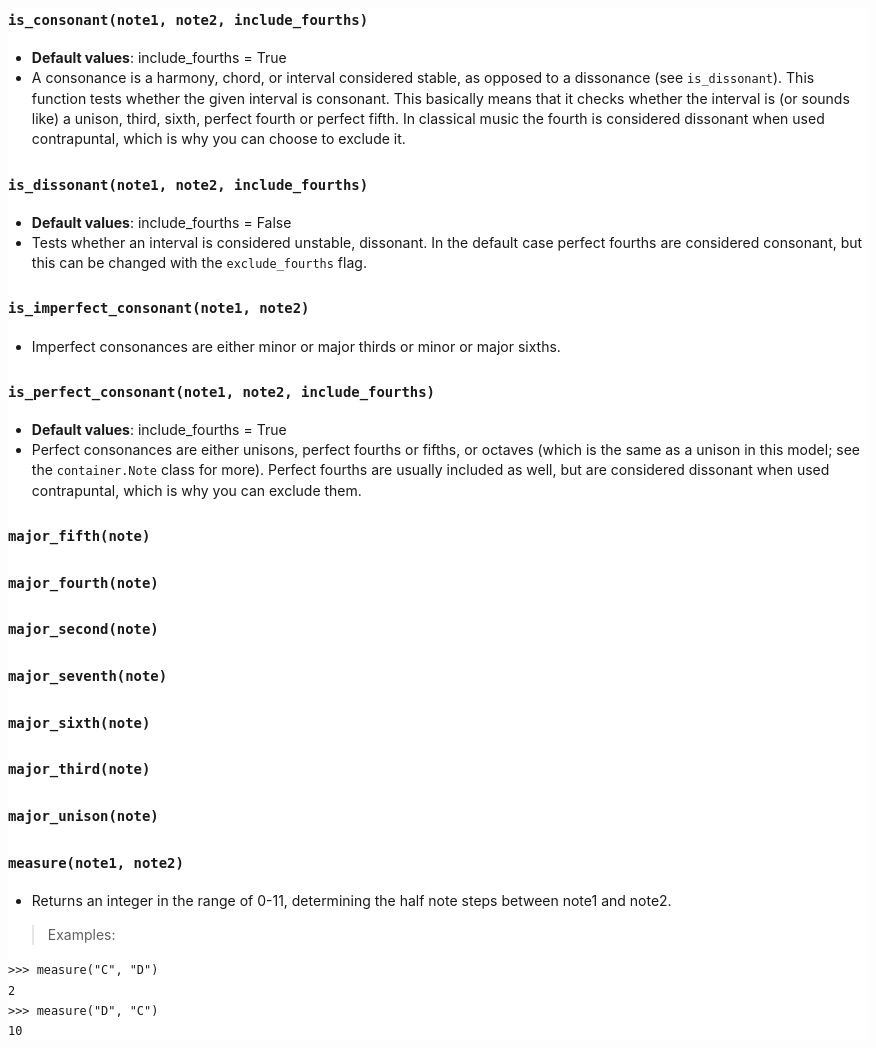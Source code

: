 ### `is_consonant(note1, note2, include_fourths)` ###

  * **Default values**: include\_fourths = True
  * A consonance is a harmony, chord, or interval considered stable, as opposed to a dissonance (see `is_dissonant`). This function tests whether the given interval is consonant. This basically means that it checks whether the interval is (or sounds like) a unison, third, sixth, perfect fourth or perfect fifth. In classical music the fourth is considered dissonant when used contrapuntal, which is why you can choose to exclude it.

### `is_dissonant(note1, note2, include_fourths)` ###

  * **Default values**: include\_fourths = False
  * Tests whether an interval is considered unstable, dissonant. In the default case perfect fourths are considered consonant, but this can be changed with the `exclude_fourths` flag.

### `is_imperfect_consonant(note1, note2)` ###

  * Imperfect consonances are either minor or major thirds or minor or major sixths.

### `is_perfect_consonant(note1, note2, include_fourths)` ###

  * **Default values**: include\_fourths = True
  * Perfect consonances are either unisons, perfect fourths or fifths, or octaves (which is the same as a unison in this model; see the `container.Note` class for more). Perfect fourths are usually included as well, but are considered dissonant when used contrapuntal, which is why you can exclude them.

### `major_fifth(note)` ###

### `major_fourth(note)` ###

### `major_second(note)` ###

### `major_seventh(note)` ###

### `major_sixth(note)` ###

### `major_third(note)` ###

### `major_unison(note)` ###

### `measure(note1, note2)` ###

  * Returns an integer in the range of 0-11, determining the half note steps between note1 and note2.
> Examples:
```
>>>	measure("C", "D")
2
>>>	measure("D", "C") 
10
```
